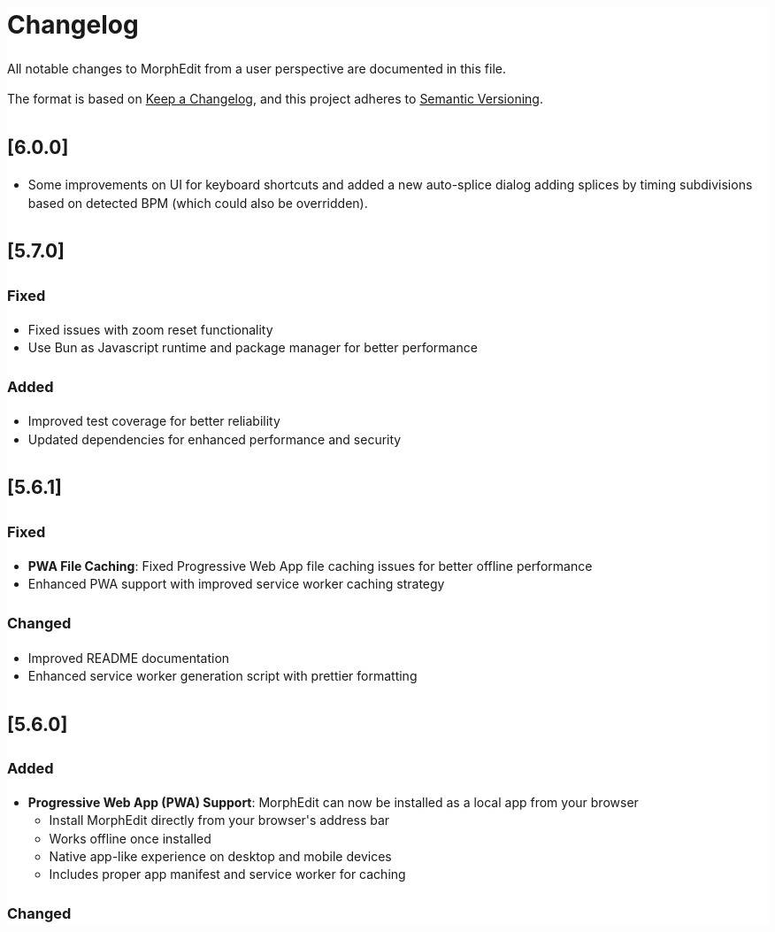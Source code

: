 # Changelog

All notable changes to MorphEdit from a user perspective are documented in this file.

The format is based on [Keep a Changelog](https://keepachangelog.com/en/1.0.0/), and this project adheres to [Semantic Versioning](https://semver.org/spec/v2.0.0.html).

## [6.0.0]

- Some improvements on UI for keyboard shortcuts and added a new auto-splice dialog adding splices by timing subdivisions based on detected BPM (which could also be overridden).

## [5.7.0]

### Fixed

- Fixed issues with zoom reset functionality
- Use Bun as Javascript runtime and package manager for better performance

### Added

- Improved test coverage for better reliability
- Updated dependencies for enhanced performance and security

## [5.6.1]

### Fixed

- **PWA File Caching**: Fixed Progressive Web App file caching issues for better offline performance
- Enhanced PWA support with improved service worker caching strategy

### Changed

- Improved README documentation
- Enhanced service worker generation script with prettier formatting

## [5.6.0]

### Added

- **Progressive Web App (PWA) Support**: MorphEdit can now be installed as a local app from your browser
  - Install MorphEdit directly from your browser's address bar
  - Works offline once installed
  - Native app-like experience on desktop and mobile devices
  - Includes proper app manifest and service worker for caching

### Changed

